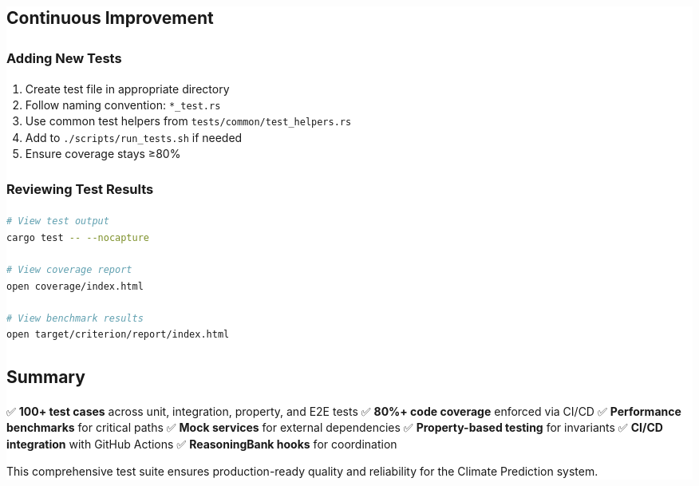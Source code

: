 ## Continuous Improvement

### Adding New Tests

1. Create test file in appropriate directory
2. Follow naming convention: `*_test.rs`
3. Use common test helpers from `tests/common/test_helpers.rs`
4. Add to `./scripts/run_tests.sh` if needed
5. Ensure coverage stays ≥80%

### Reviewing Test Results

```bash
# View test output
cargo test -- --nocapture

# View coverage report
open coverage/index.html

# View benchmark results
open target/criterion/report/index.html
```

## Summary

✅ **100+ test cases** across unit, integration, property, and E2E tests
✅ **80%+ code coverage** enforced via CI/CD
✅ **Performance benchmarks** for critical paths
✅ **Mock services** for external dependencies
✅ **Property-based testing** for invariants
✅ **CI/CD integration** with GitHub Actions
✅ **ReasoningBank hooks** for coordination

This comprehensive test suite ensures production-ready quality and reliability for the Climate Prediction system.
